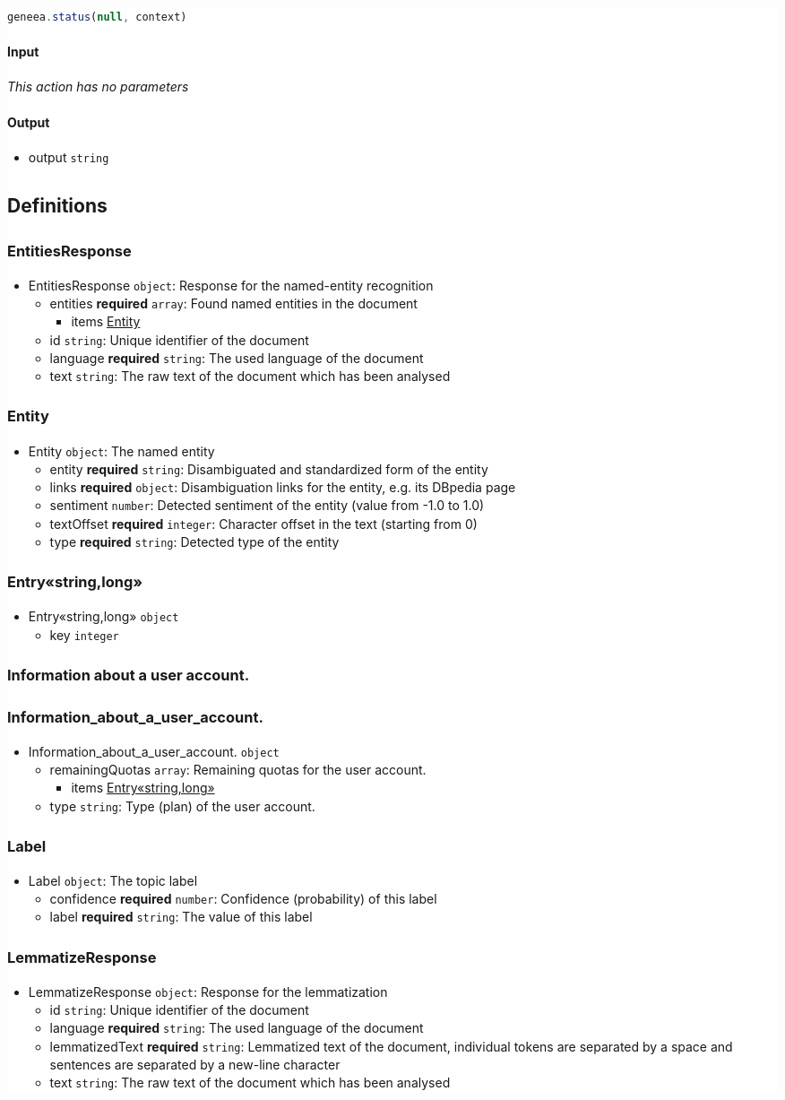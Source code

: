 
```js
geneea.status(null, context)
```

#### Input
*This action has no parameters*

#### Output
* output `string`



## Definitions

### EntitiesResponse
* EntitiesResponse `object`: Response for the named-entity recognition
  * entities **required** `array`: Found named entities in the document
    * items [Entity](#entity)
  * id `string`: Unique identifier of the document
  * language **required** `string`: The used language of the document
  * text `string`: The raw text of the document which has been analysed

### Entity
* Entity `object`: The named entity
  * entity **required** `string`: Disambiguated and standardized form of the entity
  * links **required** `object`: Disambiguation links for the entity, e.g. its DBpedia page
  * sentiment `number`: Detected sentiment of the entity (value from -1.0 to 1.0)
  * textOffset **required** `integer`: Character offset in the text (starting from 0)
  * type **required** `string`: Detected type of the entity

### Entry«string,long»
* Entry«string,long» `object`
  * key `integer`

### Information about a user account.


### Information_about_a_user_account.
* Information_about_a_user_account. `object`
  * remainingQuotas `array`: Remaining quotas for the user account.
    * items [Entry«string,long»](#entry«string,long»)
  * type `string`: Type (plan) of the user account.

### Label
* Label `object`: The topic label
  * confidence **required** `number`: Confidence (probability) of this label
  * label **required** `string`: The value of this label

### LemmatizeResponse
* LemmatizeResponse `object`: Response for the lemmatization
  * id `string`: Unique identifier of the document
  * language **required** `string`: The used language of the document
  * lemmatizedText **required** `string`: Lemmatized text of the document, individual tokens are separated by a space and sentences are separated by a new-line character
  * text `string`: The raw text of the document which has been analysed
